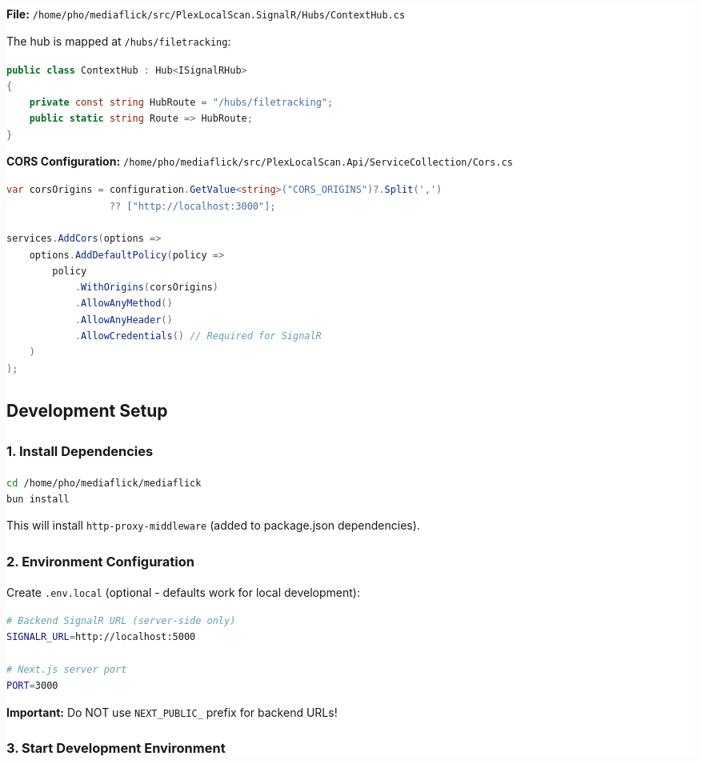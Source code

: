 **File:** `/home/pho/mediaflick/src/PlexLocalScan.SignalR/Hubs/ContextHub.cs`

The hub is mapped at `/hubs/filetracking`:

```csharp
public class ContextHub : Hub<ISignalRHub>
{
    private const string HubRoute = "/hubs/filetracking";
    public static string Route => HubRoute;
}
```

**CORS Configuration:** `/home/pho/mediaflick/src/PlexLocalScan.Api/ServiceCollection/Cors.cs`

```csharp
var corsOrigins = configuration.GetValue<string>("CORS_ORIGINS")?.Split(',')
                  ?? ["http://localhost:3000"];

services.AddCors(options =>
    options.AddDefaultPolicy(policy =>
        policy
            .WithOrigins(corsOrigins)
            .AllowAnyMethod()
            .AllowAnyHeader()
            .AllowCredentials() // Required for SignalR
    )
);
```

## Development Setup

### 1. Install Dependencies

```bash
cd /home/pho/mediaflick/mediaflick
bun install
```

This will install `http-proxy-middleware` (added to package.json dependencies).

### 2. Environment Configuration

Create `.env.local` (optional - defaults work for local development):

```bash
# Backend SignalR URL (server-side only)
SIGNALR_URL=http://localhost:5000

# Next.js server port
PORT=3000
```

**Important:** Do NOT use `NEXT_PUBLIC_` prefix for backend URLs!

### 3. Start Development Environment
